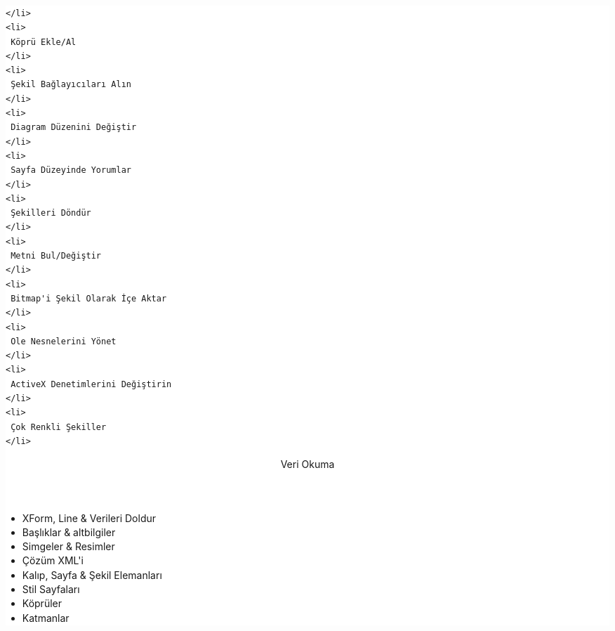     </li>
    <li>
     Köprü Ekle/Al
    </li>
    <li>
     Şekil Bağlayıcıları Alın
    </li>
    <li>
     Diagram Düzenini Değiştir
    </li>
    <li>
     Sayfa Düzeyinde Yorumlar
    </li>
    <li>
     Şekilleri Döndür
    </li>
    <li>
     Metni Bul/Değiştir
    </li>
    <li>
     Bitmap'i Şekil Olarak İçe Aktar
    </li>
    <li>
     Ole Nesnelerini Yönet
    </li>
    <li>
     ActiveX Denetimlerini Değiştirin
    </li>
    <li>
     Çok Renkli Şekiller
    </li>
   </ul>
  </div>
  
  <div class="d1-col d1-right">
   <header>
    <i class="fa fa-server">
    </i>
    Veri Okuma
   </header>
   <ul>
    <li>
     XForm, Line &amp; Verileri Doldur
    </li>
    <li>
     Başlıklar &amp; altbilgiler
    </li>
    <li>
     Simgeler &amp; Resimler
    </li>
    <li>
     Çözüm XML'i
    </li>
    <li>
     Kalıp, Sayfa &amp; Şekil Elemanları
    </li>
    <li>
     Stil Sayfaları
    </li>
    <li>
     Köprüler
    </li>
    <li>
     Katmanlar